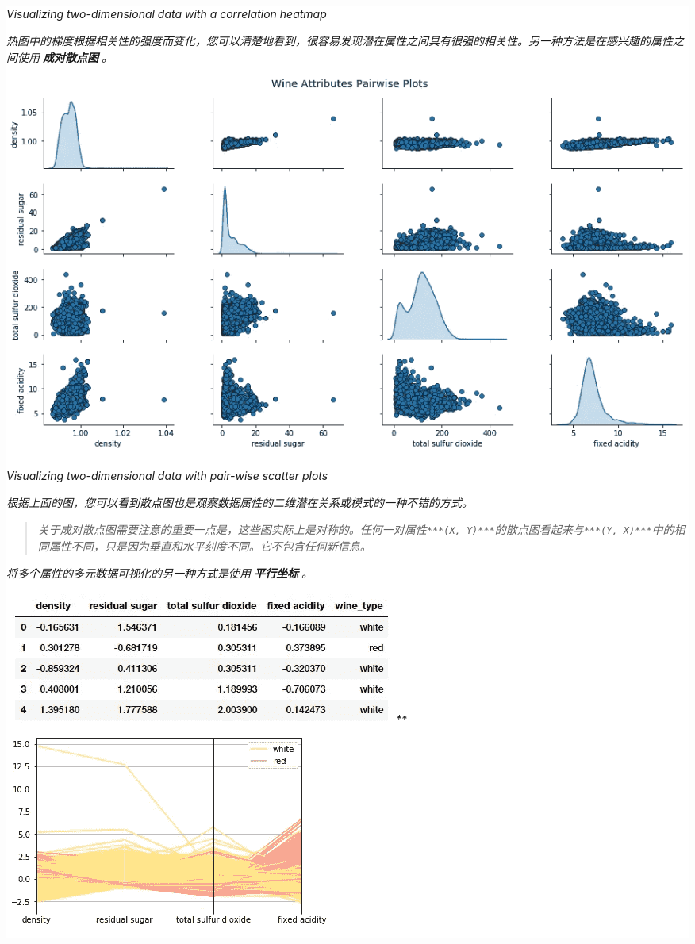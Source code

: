 *Visualizing two-dimensional data with a correlation heatmap*

*热图中的梯度根据相关性的强度而变化，您可以清楚地看到，很容易发现潜在属性之间具有很强的相关性。另一种方法是在感兴趣的属性之间使用 ***成对散点图*** 。*

*![](img/78f281a12ad7e855b618f4ea9af5f6ae.png)*

*Visualizing two-dimensional data with pair-wise scatter plots*

*根据上面的图，您可以看到散点图也是观察数据属性的二维潜在关系或模式的一种不错的方式。*

> *关于成对散点图需要注意的重要一点是，这些图实际上是对称的。任何一对属性`***(X, Y)***`的散点图看起来与`***(Y, X)***`中的相同属性不同，只是因为垂直和水平刻度不同。它不包含任何新信息。*

*将多个属性的多元数据可视化的另一种方式是使用 ***平行坐标*** 。*

*![](img/d9f740dd56eaa77c898021f83484cb34.png)**![](img/1522393a45270528fba94f6c063fa263.png)*
